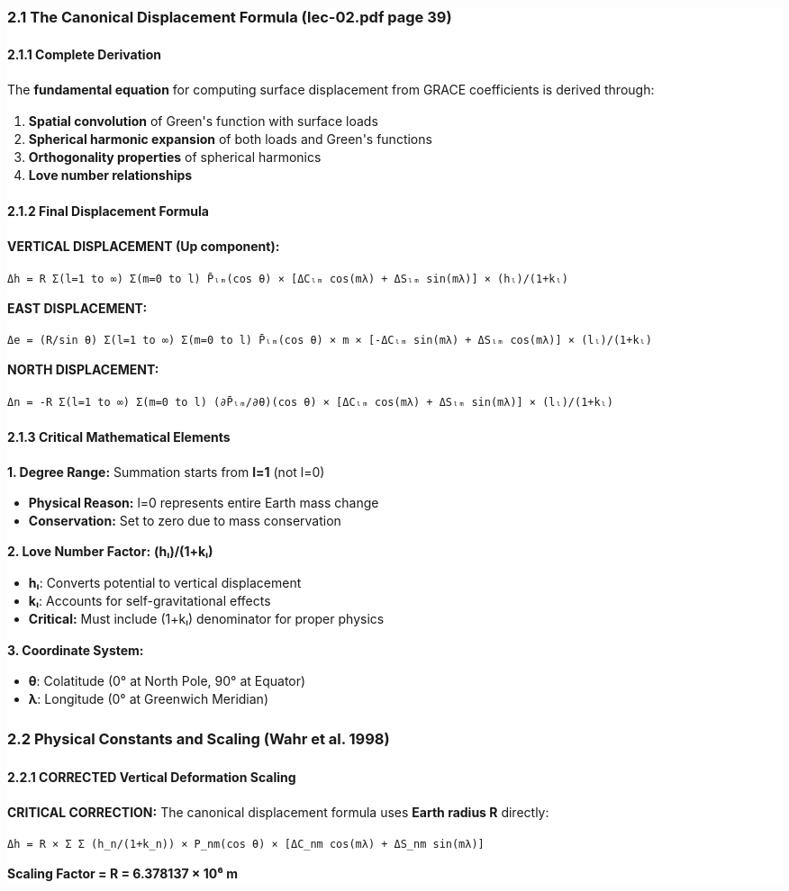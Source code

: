### 2.1 The Canonical Displacement Formula (lec-02.pdf page 39)

#### 2.1.1 Complete Derivation

The **fundamental equation** for computing surface displacement from GRACE coefficients is derived through:

1. **Spatial convolution** of Green's function with surface loads
2. **Spherical harmonic expansion** of both loads and Green's functions
3. **Orthogonality properties** of spherical harmonics
4. **Love number relationships**

#### 2.1.2 Final Displacement Formula

**VERTICAL DISPLACEMENT (Up component):**
```
Δh = R Σ(l=1 to ∞) Σ(m=0 to l) P̄ₗₘ(cos θ) × [ΔCₗₘ cos(mλ) + ΔSₗₘ sin(mλ)] × (hₗ)/(1+kₗ)
```

**EAST DISPLACEMENT:**
```
Δe = (R/sin θ) Σ(l=1 to ∞) Σ(m=0 to l) P̄ₗₘ(cos θ) × m × [-ΔCₗₘ sin(mλ) + ΔSₗₘ cos(mλ)] × (lₗ)/(1+kₗ)
```

**NORTH DISPLACEMENT:**
```
Δn = -R Σ(l=1 to ∞) Σ(m=0 to l) (∂P̄ₗₘ/∂θ)(cos θ) × [ΔCₗₘ cos(mλ) + ΔSₗₘ sin(mλ)] × (lₗ)/(1+kₗ)
```

#### 2.1.3 Critical Mathematical Elements

**1. Degree Range:** Summation starts from **l=1** (not l=0)
- **Physical Reason:** l=0 represents entire Earth mass change
- **Conservation:** Set to zero due to mass conservation

**2. Love Number Factor:** **(hₗ)/(1+kₗ)**
- **hₗ**: Converts potential to vertical displacement  
- **kₗ**: Accounts for self-gravitational effects
- **Critical:** Must include (1+kₗ) denominator for proper physics

**3. Coordinate System:**
- **θ**: Colatitude (0° at North Pole, 90° at Equator)  
- **λ**: Longitude (0° at Greenwich Meridian)

### 2.2 Physical Constants and Scaling (Wahr et al. 1998)

#### 2.2.1 CORRECTED Vertical Deformation Scaling

**CRITICAL CORRECTION:** The canonical displacement formula uses **Earth radius R** directly:

```
Δh = R × Σ Σ (h_n/(1+k_n)) × P_nm(cos θ) × [ΔC_nm cos(mλ) + ΔS_nm sin(mλ)]
```

**Scaling Factor = R = 6.378137 × 10⁶ m**
